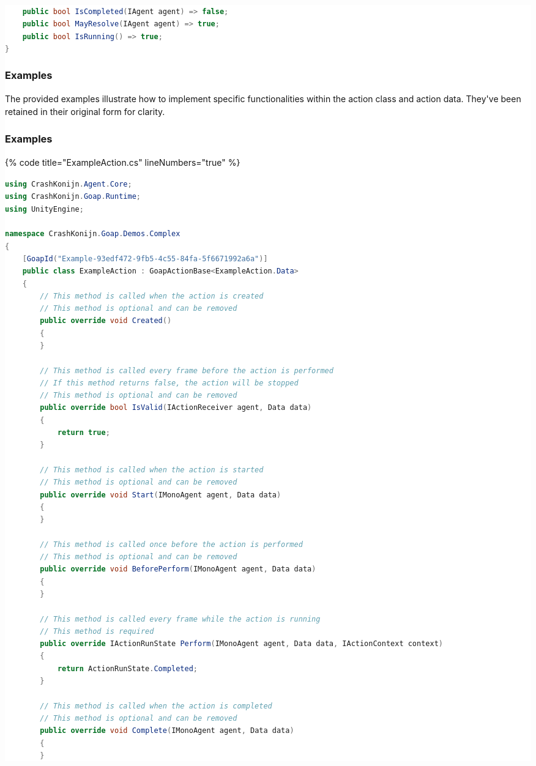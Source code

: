 ```csharp
    public bool IsCompleted(IAgent agent) => false;
    public bool MayResolve(IAgent agent) => true;
    public bool IsRunning() => true;
}
```

### Examples

The provided examples illustrate how to implement specific functionalities within the action class and action data. They've been retained in their original form for clarity.

### Examples
{% code title="ExampleAction.cs" lineNumbers="true" %}
```csharp
using CrashKonijn.Agent.Core;
using CrashKonijn.Goap.Runtime;
using UnityEngine;

namespace CrashKonijn.Goap.Demos.Complex
{
    [GoapId("Example-93edf472-9fb5-4c55-84fa-5f6671992a6a")]
    public class ExampleAction : GoapActionBase<ExampleAction.Data>
    {
        // This method is called when the action is created
        // This method is optional and can be removed
        public override void Created()
        {
        }

        // This method is called every frame before the action is performed
        // If this method returns false, the action will be stopped
        // This method is optional and can be removed
        public override bool IsValid(IActionReceiver agent, Data data)
        {
            return true;
        }

        // This method is called when the action is started
        // This method is optional and can be removed
        public override void Start(IMonoAgent agent, Data data)
        {
        }

        // This method is called once before the action is performed
        // This method is optional and can be removed
        public override void BeforePerform(IMonoAgent agent, Data data)
        {
        }

        // This method is called every frame while the action is running
        // This method is required
        public override IActionRunState Perform(IMonoAgent agent, Data data, IActionContext context)
        {
            return ActionRunState.Completed;
        }

        // This method is called when the action is completed
        // This method is optional and can be removed
        public override void Complete(IMonoAgent agent, Data data)
        {
        }

```